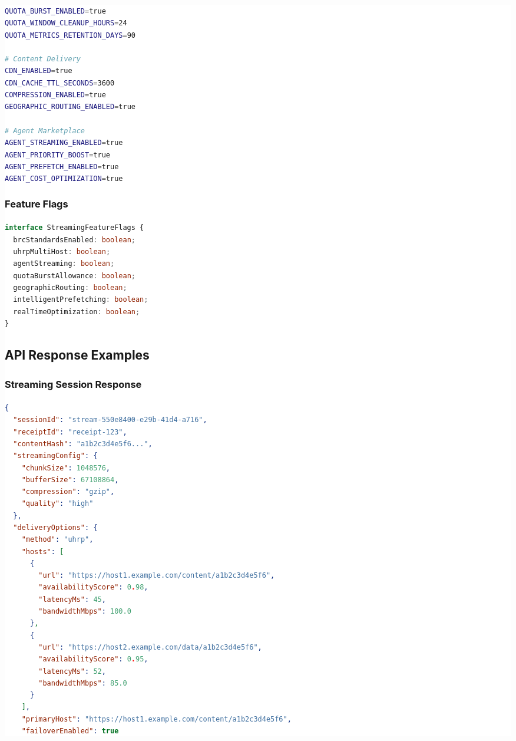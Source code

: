 ```bash
QUOTA_BURST_ENABLED=true
QUOTA_WINDOW_CLEANUP_HOURS=24
QUOTA_METRICS_RETENTION_DAYS=90

# Content Delivery
CDN_ENABLED=true
CDN_CACHE_TTL_SECONDS=3600
COMPRESSION_ENABLED=true
GEOGRAPHIC_ROUTING_ENABLED=true

# Agent Marketplace
AGENT_STREAMING_ENABLED=true
AGENT_PRIORITY_BOOST=true
AGENT_PREFETCH_ENABLED=true
AGENT_COST_OPTIMIZATION=true
```

### Feature Flags
```typescript
interface StreamingFeatureFlags {
  brcStandardsEnabled: boolean;
  uhrpMultiHost: boolean;
  agentStreaming: boolean;
  quotaBurstAllowance: boolean;
  geographicRouting: boolean;
  intelligentPrefetching: boolean;
  realTimeOptimization: boolean;
}
```

## API Response Examples

### Streaming Session Response
```json
{
  "sessionId": "stream-550e8400-e29b-41d4-a716",
  "receiptId": "receipt-123",
  "contentHash": "a1b2c3d4e5f6...",
  "streamingConfig": {
    "chunkSize": 1048576,
    "bufferSize": 67108864,
    "compression": "gzip",
    "quality": "high"
  },
  "deliveryOptions": {
    "method": "uhrp",
    "hosts": [
      {
        "url": "https://host1.example.com/content/a1b2c3d4e5f6",
        "availabilityScore": 0.98,
        "latencyMs": 45,
        "bandwidthMbps": 100.0
      },
      {
        "url": "https://host2.example.com/data/a1b2c3d4e5f6",
        "availabilityScore": 0.95,
        "latencyMs": 52,
        "bandwidthMbps": 85.0
      }
    ],
    "primaryHost": "https://host1.example.com/content/a1b2c3d4e5f6",
    "failoverEnabled": true
```
